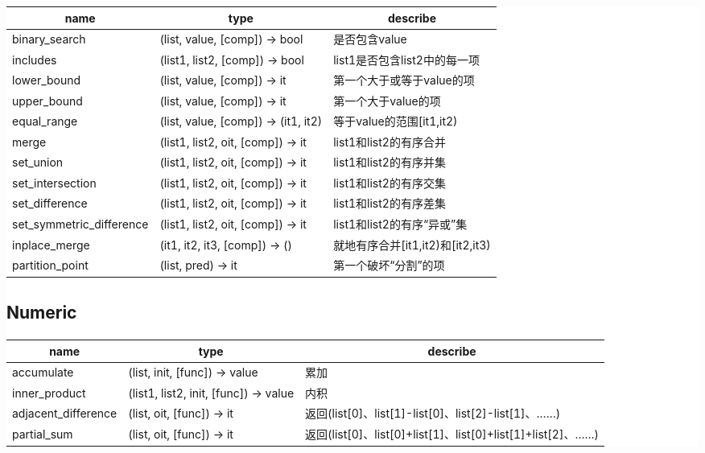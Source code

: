 | name                     | type                                | describe                  |
| ------------------------ | ----------------------------------- | ------------------------- |
| binary_search            | (list, value, [comp]) -> bool       | 是否包含value                 |
| includes                 | (list1, list2, [comp]) -> bool      | list1是否包含list2中的每一项       |
| lower_bound              | (list, value, [comp]) -> it         | 第一个大于或等于value的项           |
| upper_bound              | (list, value, [comp]) -> it         | 第一个大于value的项              |
| equal_range              | (list, value, [comp]) -> (it1, it2) | 等于value的范围[it1,it2)       |
| merge                    | (list1, list2, oit, [comp]) -> it   | list1和list2的有序合并          |
| set_union                | (list1, list2, oit, [comp]) -> it   | list1和list2的有序并集          |
| set_intersection         | (list1, list2, oit, [comp]) -> it   | list1和list2的有序交集          |
| set_difference           | (list1, list2, oit, [comp]) -> it   | list1和list2的有序差集          |
| set_symmetric_difference | (list1, list2, oit, [comp]) -> it   | list1和list2的有序“异或”集       |
| inplace_merge            | (it1, it2, it3, [comp]) -> ()       | 就地有序合并[it1,it2)和[it2,it3) |
| partition_point          | (list, pred) -> it                  | 第一个破坏“分割”的项               |

## Numeric

| name                | type                                  | describe                                 |
| ------------------- | ------------------------------------- | ---------------------------------------- |
| accumulate          | (list, init, [func]) -> value         | 累加                                       |
| inner_product       | (list1, list2, init, [func]) -> value | 内积                                       |
| adjacent_difference | (list, oit, [func]) -> it             | 返回(list[0]、list[1]-list[0]、list[2]-list[1]、……) |
| partial_sum         | (list, oit, [func]) -> it             | 返回(list[0]、list[0]+list[1]、list[0]+list[1]+list[2]、……) |
